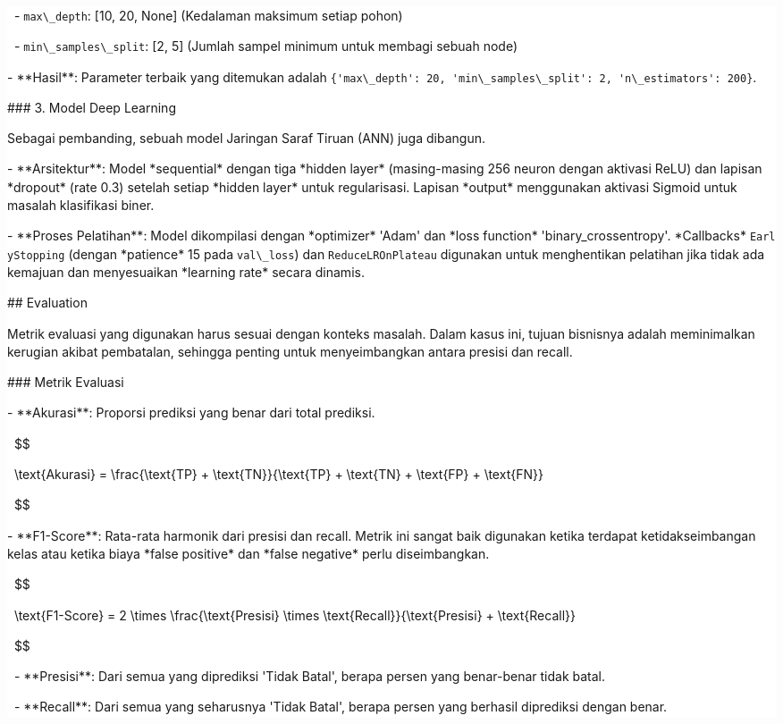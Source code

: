 &nbsp; - `max\_depth`: \[10, 20, None] (Kedalaman maksimum setiap pohon)

&nbsp; - `min\_samples\_split`: \[2, 5] (Jumlah sampel minimum untuk membagi sebuah node)

\- \*\*Hasil\*\*: Parameter terbaik yang ditemukan adalah `{'max\_depth': 20, 'min\_samples\_split': 2, 'n\_estimators': 200}`.



\### 3. Model Deep Learning



Sebagai pembanding, sebuah model Jaringan Saraf Tiruan (ANN) juga dibangun.

\- \*\*Arsitektur\*\*: Model \*sequential\* dengan tiga \*hidden layer\* (masing-masing 256 neuron dengan aktivasi ReLU) dan lapisan \*dropout\* (rate 0.3) setelah setiap \*hidden layer\* untuk regularisasi. Lapisan \*output\* menggunakan aktivasi Sigmoid untuk masalah klasifikasi biner.

\- \*\*Proses Pelatihan\*\*: Model dikompilasi dengan \*optimizer\* 'Adam' dan \*loss function\* 'binary\_crossentropy'. \*Callbacks\* `EarlyStopping` (dengan \*patience\* 15 pada `val\_loss`) dan `ReduceLROnPlateau` digunakan untuk menghentikan pelatihan jika tidak ada kemajuan dan menyesuaikan \*learning rate\* secara dinamis.



\## Evaluation



Metrik evaluasi yang digunakan harus sesuai dengan konteks masalah. Dalam kasus ini, tujuan bisnisnya adalah meminimalkan kerugian akibat pembatalan, sehingga penting untuk menyeimbangkan antara presisi dan recall.



\### Metrik Evaluasi



\- \*\*Akurasi\*\*: Proporsi prediksi yang benar dari total prediksi.

&nbsp; $$

&nbsp; \\text{Akurasi} = \\frac{\\text{TP} + \\text{TN}}{\\text{TP} + \\text{TN} + \\text{FP} + \\text{FN}}

&nbsp; $$

\- \*\*F1-Score\*\*: Rata-rata harmonik dari presisi dan recall. Metrik ini sangat baik digunakan ketika terdapat ketidakseimbangan kelas atau ketika biaya \*false positive\* dan \*false negative\* perlu diseimbangkan.

&nbsp; $$

&nbsp; \\text{F1-Score} = 2 \\times \\frac{\\text{Presisi} \\times \\text{Recall}}{\\text{Presisi} + \\text{Recall}}

&nbsp; $$

&nbsp; - \*\*Presisi\*\*: Dari semua yang diprediksi 'Tidak Batal', berapa persen yang benar-benar tidak batal.

&nbsp; - \*\*Recall\*\*: Dari semua yang seharusnya 'Tidak Batal', berapa persen yang berhasil diprediksi dengan benar.
